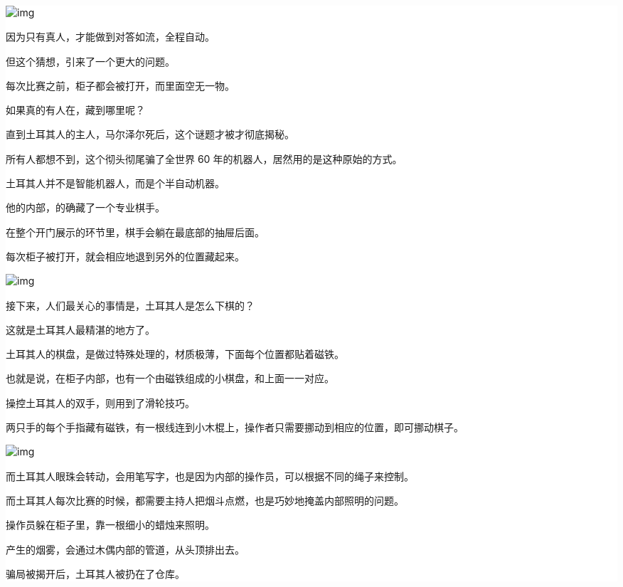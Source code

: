 
![img](https://picx.zhimg.com/v2-47586f513d1bb83faf1543f96d7603e8.webp)

因为只有真人，才能做到对答如流，全程自动。


但这个猜想，引来了一个更大的问题。


每次比赛之前，柜子都会被打开，而里面空无一物。


如果真的有人在，藏到哪里呢？


直到土耳其人的主人，马尔泽尔死后，这个谜题才被才彻底揭秘。


所有人都想不到，这个彻头彻尾骗了全世界 60 年的机器人，居然用的是这种原始的方式。


土耳其人并不是智能机器人，而是个半自动机器。


他的内部，的确藏了一个专业棋手。


在整个开门展示的环节里，棋手会躺在最底部的抽屉后面。


每次柜子被打开，就会相应地退到另外的位置藏起来。


![img](https://picx.zhimg.com/v2-392c5f3cef354ae0e1ad5333623c5fcc.webp)

接下来，人们最关心的事情是，土耳其人是怎么下棋的？


这就是土耳其人最精湛的地方了。


土耳其人的棋盘，是做过特殊处理的，材质极薄，下面每个位置都贴着磁铁。


也就是说，在柜子内部，也有一个由磁铁组成的小棋盘，和上面一一对应。


操控土耳其人的双手，则用到了滑轮技巧。


两只手的每个手指藏有磁铁，有一根线连到小木棍上，操作者只需要挪动到相应的位置，即可挪动棋子。


![img](https://pic1.zhimg.com/v2-5205d6346c11ea4e72733101c0c2cfd1.webp)

而土耳其人眼珠会转动，会用笔写字，也是因为内部的操作员，可以根据不同的绳子来控制。


而土耳其人每次比赛的时候，都需要主持人把烟斗点燃，也是巧妙地掩盖内部照明的问题。


操作员躲在柜子里，靠一根细小的蜡烛来照明。


产生的烟雾，会通过木偶内部的管道，从头顶排出去。


骗局被揭开后，土耳其人被扔在了仓库。


